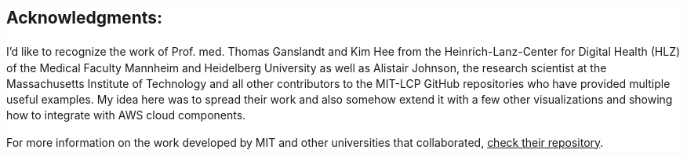 ## Acknowledgments:

I’d like to recognize the work of Prof. med. Thomas Ganslandt and Kim Hee from the Heinrich-Lanz-Center for Digital Health (HLZ) of the Medical Faculty Mannheim and Heidelberg University as well as Alistair Johnson, the research scientist at the Massachusetts Institute of Technology and all other contributors to the MIT-LCP GitHub repositories who have provided multiple useful examples. My idea here was to spread their work and also somehow extend it with a few other visualizations and showing how to integrate with AWS cloud components.

For more information on the work developed by MIT and other universities that collaborated, [check their repository](https://github.com/MIT-LCP/mimic-code).